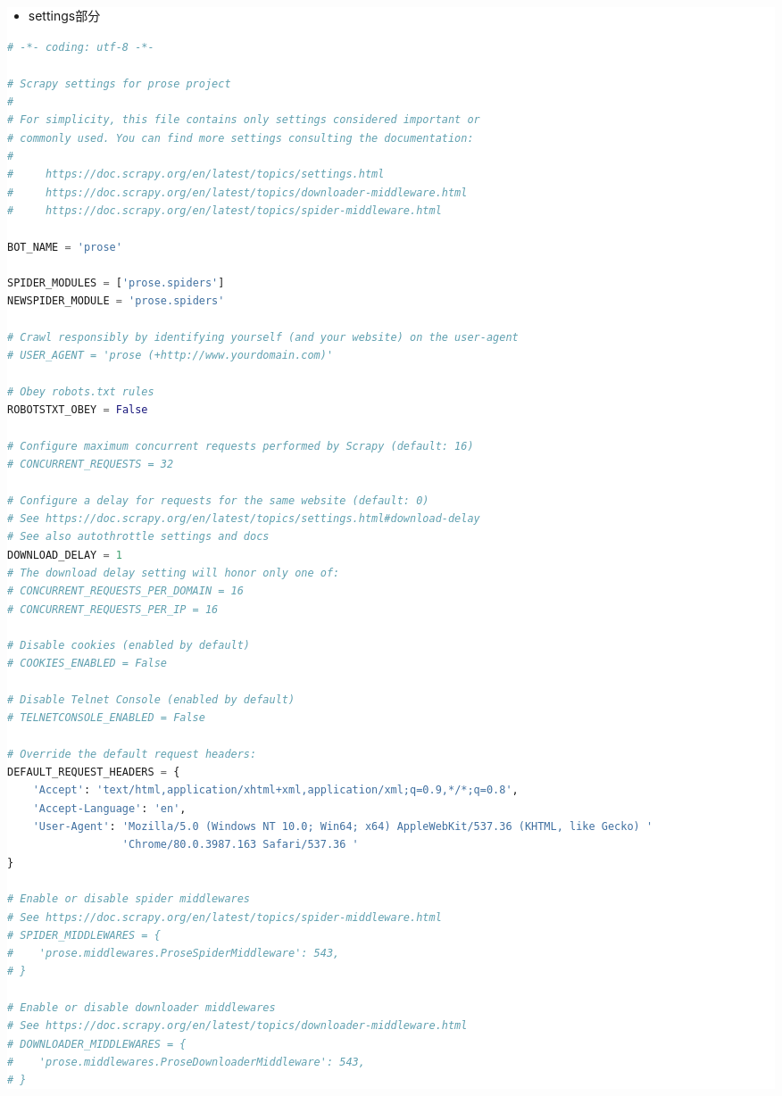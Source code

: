 

- settings部分

```python
# -*- coding: utf-8 -*-

# Scrapy settings for prose project
#
# For simplicity, this file contains only settings considered important or
# commonly used. You can find more settings consulting the documentation:
#
#     https://doc.scrapy.org/en/latest/topics/settings.html
#     https://doc.scrapy.org/en/latest/topics/downloader-middleware.html
#     https://doc.scrapy.org/en/latest/topics/spider-middleware.html

BOT_NAME = 'prose'

SPIDER_MODULES = ['prose.spiders']
NEWSPIDER_MODULE = 'prose.spiders'

# Crawl responsibly by identifying yourself (and your website) on the user-agent
# USER_AGENT = 'prose (+http://www.yourdomain.com)'

# Obey robots.txt rules
ROBOTSTXT_OBEY = False

# Configure maximum concurrent requests performed by Scrapy (default: 16)
# CONCURRENT_REQUESTS = 32

# Configure a delay for requests for the same website (default: 0)
# See https://doc.scrapy.org/en/latest/topics/settings.html#download-delay
# See also autothrottle settings and docs
DOWNLOAD_DELAY = 1
# The download delay setting will honor only one of:
# CONCURRENT_REQUESTS_PER_DOMAIN = 16
# CONCURRENT_REQUESTS_PER_IP = 16

# Disable cookies (enabled by default)
# COOKIES_ENABLED = False

# Disable Telnet Console (enabled by default)
# TELNETCONSOLE_ENABLED = False

# Override the default request headers:
DEFAULT_REQUEST_HEADERS = {
    'Accept': 'text/html,application/xhtml+xml,application/xml;q=0.9,*/*;q=0.8',
    'Accept-Language': 'en',
    'User-Agent': 'Mozilla/5.0 (Windows NT 10.0; Win64; x64) AppleWebKit/537.36 (KHTML, like Gecko) '
                  'Chrome/80.0.3987.163 Safari/537.36 '
}

# Enable or disable spider middlewares
# See https://doc.scrapy.org/en/latest/topics/spider-middleware.html
# SPIDER_MIDDLEWARES = {
#    'prose.middlewares.ProseSpiderMiddleware': 543,
# }

# Enable or disable downloader middlewares
# See https://doc.scrapy.org/en/latest/topics/downloader-middleware.html
# DOWNLOADER_MIDDLEWARES = {
#    'prose.middlewares.ProseDownloaderMiddleware': 543,
# }

```